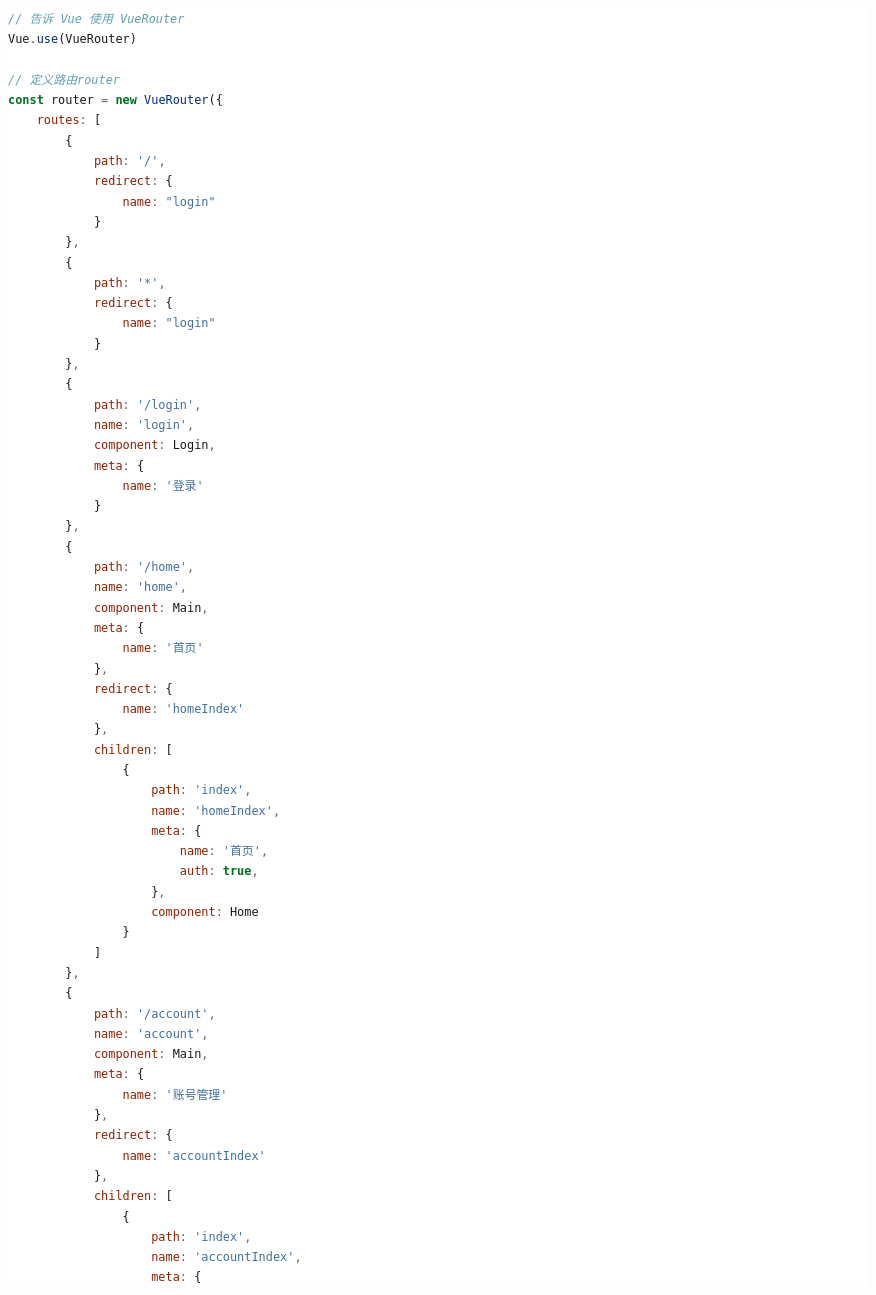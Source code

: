 ```js router.js
// 告诉 Vue 使用 VueRouter
Vue.use(VueRouter)

// 定义路由router
const router = new VueRouter({
    routes: [
        {
            path: '/',
            redirect: {
                name: "login"
            }
        },
        {
            path: '*',
            redirect: {
                name: "login"
            }
        },
        {
            path: '/login',
            name: 'login',
            component: Login,
            meta: {
                name: '登录'
            }
        },
        {
            path: '/home',
            name: 'home',
            component: Main,
            meta: {
                name: '首页'
            },
            redirect: {
                name: 'homeIndex'
            },
            children: [
                {
                    path: 'index',
                    name: 'homeIndex',
                    meta: {
                        name: '首页',
                        auth: true,
                    },
                    component: Home
                }
            ]
        },
        {
            path: '/account',
            name: 'account',
            component: Main,
            meta: {
                name: '账号管理'
            },
            redirect: {
                name: 'accountIndex'
            },
            children: [
                {
                    path: 'index',
                    name: 'accountIndex',
                    meta: {
```